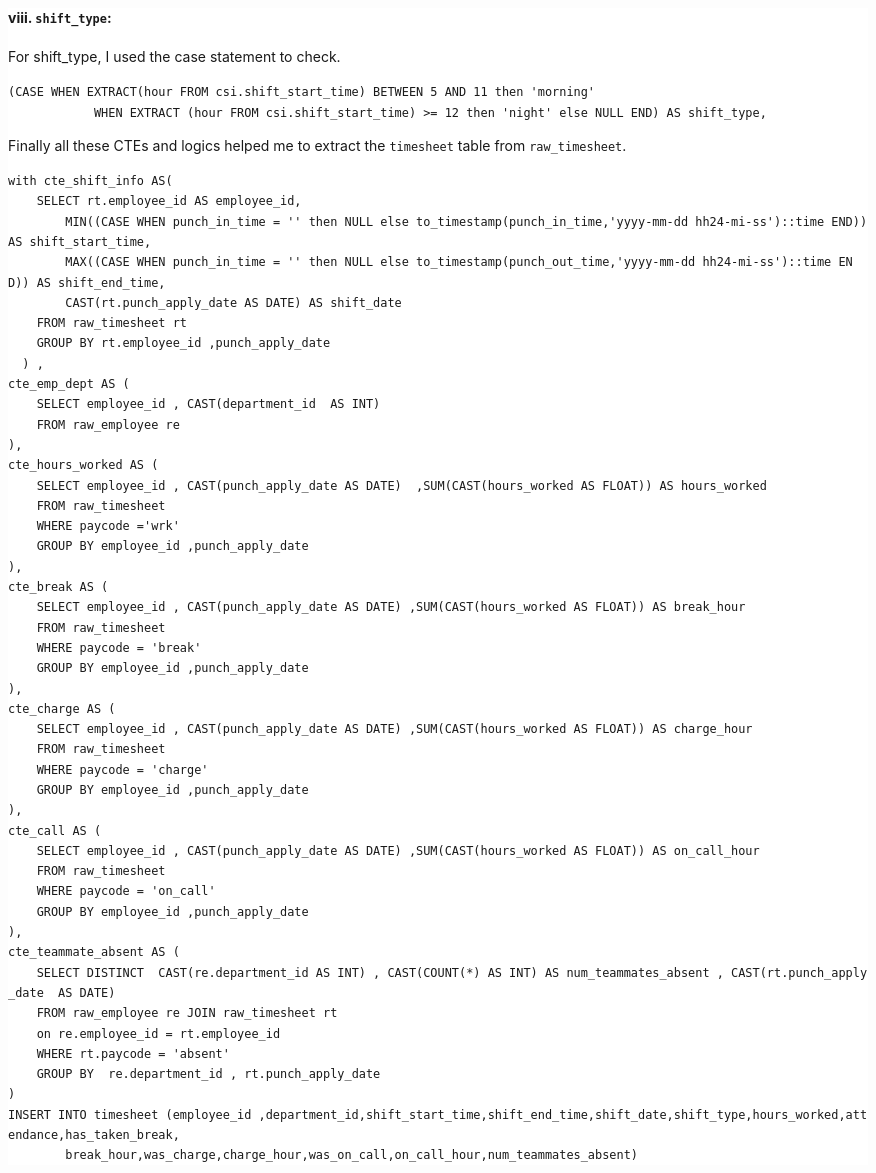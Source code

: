 #### viii. `shift_type`:
For shift_type, I used the case statement to check.
```
(CASE WHEN EXTRACT(hour FROM csi.shift_start_time) BETWEEN 5 AND 11 then 'morning' 
	   		WHEN EXTRACT (hour FROM csi.shift_start_time) >= 12 then 'night' else NULL END) AS shift_type,
```

Finally all these CTEs and logics helped me to extract the `timesheet` table from `raw_timesheet`.
```
with cte_shift_info AS(
	SELECT rt.employee_id AS employee_id,
		MIN((CASE WHEN punch_in_time = '' then NULL else to_timestamp(punch_in_time,'yyyy-mm-dd hh24-mi-ss')::time END)) AS shift_start_time,
		MAX((CASE WHEN punch_in_time = '' then NULL else to_timestamp(punch_out_time,'yyyy-mm-dd hh24-mi-ss')::time END)) AS shift_end_time,
		CAST(rt.punch_apply_date AS DATE) AS shift_date
  	FROM raw_timesheet rt
  	GROUP BY rt.employee_id ,punch_apply_date 
  ) ,
cte_emp_dept AS (
	SELECT employee_id , CAST(department_id  AS INT)
	FROM raw_employee re 
),
cte_hours_worked AS (
	SELECT employee_id , CAST(punch_apply_date AS DATE)  ,SUM(CAST(hours_worked AS FLOAT)) AS hours_worked 	
	FROM raw_timesheet
	WHERE paycode ='wrk'
	GROUP BY employee_id ,punch_apply_date
),
cte_break AS (
	SELECT employee_id , CAST(punch_apply_date AS DATE) ,SUM(CAST(hours_worked AS FLOAT)) AS break_hour
	FROM raw_timesheet 
	WHERE paycode = 'break'
	GROUP BY employee_id ,punch_apply_date
),
cte_charge AS (
	SELECT employee_id , CAST(punch_apply_date AS DATE) ,SUM(CAST(hours_worked AS FLOAT)) AS charge_hour
	FROM raw_timesheet 
	WHERE paycode = 'charge'
	GROUP BY employee_id ,punch_apply_date
),
cte_call AS (
	SELECT employee_id , CAST(punch_apply_date AS DATE) ,SUM(CAST(hours_worked AS FLOAT)) AS on_call_hour
	FROM raw_timesheet 
	WHERE paycode = 'on_call'
	GROUP BY employee_id ,punch_apply_date
),
cte_teammate_absent AS (
	SELECT DISTINCT  CAST(re.department_id AS INT) , CAST(COUNT(*) AS INT) AS num_teammates_absent , CAST(rt.punch_apply_date  AS DATE)
	FROM raw_employee re JOIN raw_timesheet rt 
	on re.employee_id = rt.employee_id 
	WHERE rt.paycode = 'absent'
	GROUP BY  re.department_id , rt.punch_apply_date  
) 
INSERT INTO timesheet (employee_id ,department_id,shift_start_time,shift_end_time,shift_date,shift_type,hours_worked,attendance,has_taken_break,
		break_hour,was_charge,charge_hour,was_on_call,on_call_hour,num_teammates_absent) 
```
